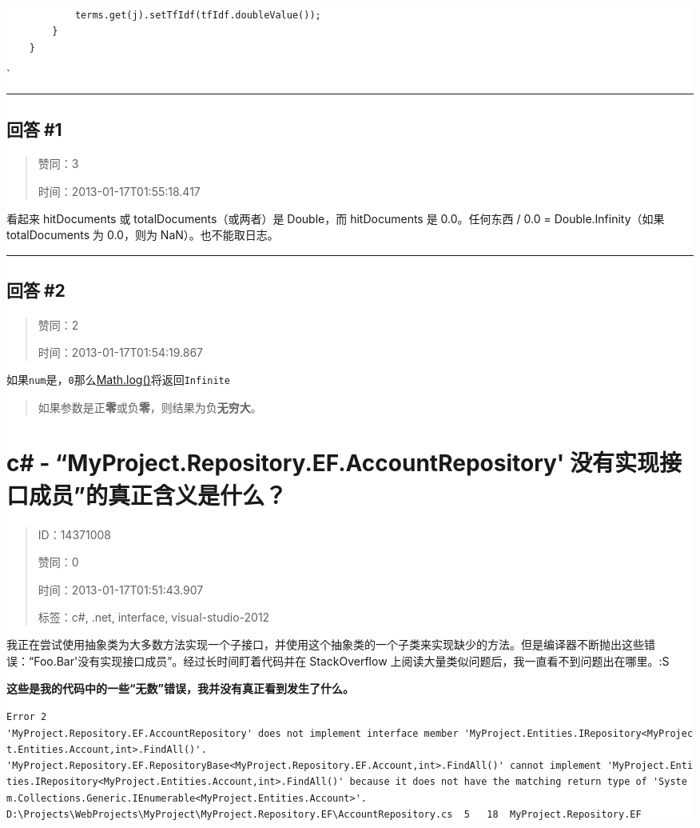 ```
            terms.get(j).setTfIdf(tfIdf.doubleValue());
        }
    } 
```

`

* * *

## 回答 #1

> 赞同：3
> 
> 时间：2013-01-17T01:55:18.417

看起来 hitDocuments 或 totalDocuments（或两者）是 Double，而 hitDocuments 是 0.0。任何东西 / 0.0 = Double.Infinity（如果 totalDocuments 为 0.0，则为 NaN）。也不能取日志。

* * *

## 回答 #2

> 赞同：2
> 
> 时间：2013-01-17T01:54:19.867

如果`num`是，`0`那么[Math.log()](http://docs.oracle.com/javase/6/docs/api/java/lang/Math.html#log%28double%29)将返回`Infinite`

> 如果参数是正**零**或负**零**，则结果为负**无穷大**。

# c# - “MyProject.Repository.EF.AccountRepository' 没有实现接口成员”的真正含义是什么？

> ID：14371008
> 
> 赞同：0
> 
> 时间：2013-01-17T01:51:43.907
> 
> 标签：c#, .net, interface, visual-studio-2012

我正在尝试使用抽象类为大多数方法实现一个子接口，并使用这个抽象类的一个子类来实现缺少的方法。但是编译器不断抛出这些错误：“Foo.Bar'没有实现接口成员”。经过长时间盯着代码并在 StackOverflow 上阅读大量类似问题后，我一直看不到问题出在哪里。:S

**这些是我的代码中的一些“无数”错误，我并没有真正看到发生了什么。**

```
Error 2   
'MyProject.Repository.EF.AccountRepository' does not implement interface member 'MyProject.Entities.IRepository<MyProject.Entities.Account,int>.FindAll()'. 
'MyProject.Repository.EF.RepositoryBase<MyProject.Repository.EF.Account,int>.FindAll()' cannot implement 'MyProject.Entities.IRepository<MyProject.Entities.Account,int>.FindAll()' because it does not have the matching return type of 'System.Collections.Generic.IEnumerable<MyProject.Entities.Account>'.  
D:\Projects\WebProjects\MyProject\MyProject.Repository.EF\AccountRepository.cs  5   18  MyProject.Repository.EF 
```
